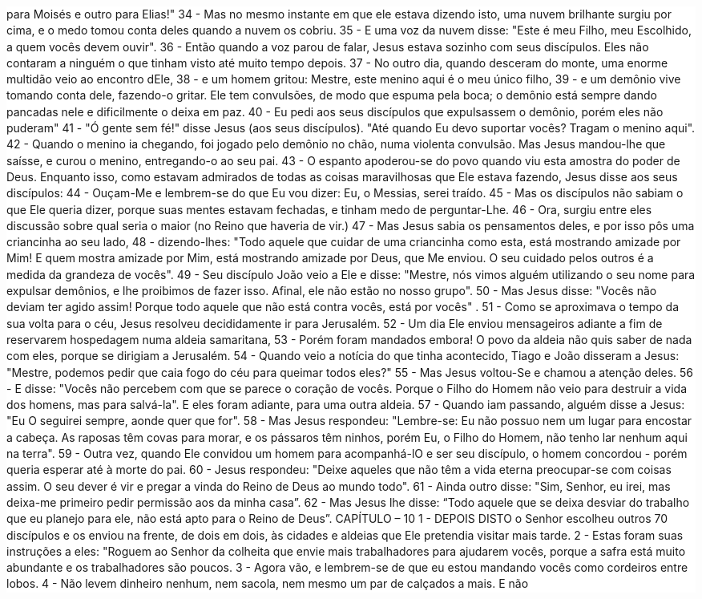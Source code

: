 para Moisés e outro para Elias!"
34 - Mas no mesmo instante em que ele estava dizendo isto, uma nuvem brilhante surgiu por
cima, e o medo tomou conta deles quando a nuvem os cobriu.
35 - E uma voz da nuvem disse: "Este é meu Filho, meu Escolhido, a quem vocês devem
ouvir".
36 - Então quando a voz parou de falar, Jesus estava sozinho com seus discípulos. Eles não
contaram a ninguém o que tinham visto até muito tempo depois.
37 - No outro dia, quando desceram do monte, uma enorme multidão veio ao encontro dEle,
38 - e um homem gritou: Mestre, este menino aqui é o meu único filho,
39 - e um demônio vive tomando conta dele, fazendo-o gritar. Ele tem convulsões, de modo
que espuma pela boca; o demônio está sempre dando pancadas nele e dificilmente o deixa em
paz.
40 - Eu pedi aos seus discípulos que expulsassem o demônio, porém eles não puderam"
41 - "Ó gente sem fé!" disse Jesus (aos seus discípulos). "Até quando Eu devo suportar vocês?
Tragam o menino aqui".
42 - Quando o menino ia chegando, foi jogado pelo demônio no chão, numa violenta
convulsão. Mas Jesus mandou-lhe que saísse, e curou o menino, entregando-o ao seu pai.
43 - O espanto apoderou-se do povo quando viu esta amostra do poder de Deus. Enquanto
isso, como estavam admirados de todas as coisas maravilhosas que Ele estava fazendo, Jesus
disse aos seus discípulos:
44 - Ouçam-Me e lembrem-se do que Eu vou dizer: Eu, o Messias, serei traído.
45 - Mas os discípulos não sabiam o que Ele queria dizer, porque suas mentes estavam
fechadas, e tinham medo de perguntar-Lhe.
46 - Ora, surgiu entre eles discussão sobre qual seria o maior (no Reino que haveria de vir.)
47 - Mas Jesus sabia os pensamentos deles, e por isso pôs uma criancinha ao seu lado, 48 -
dizendo-lhes: "Todo aquele que cuidar de uma criancinha como esta, está mostrando amizade
por Mim! E quem mostra amizade por Mim, está mostrando amizade por Deus, que Me enviou.
O seu cuidado pelos outros é a medida da grandeza de vocês".
49 - Seu discípulo João veio a Ele e disse: "Mestre, nós vimos alguém utilizando o seu nome
para expulsar demônios, e lhe proibimos de fazer isso. Afinal, ele não estão no nosso grupo".
50 - Mas Jesus disse: "Vocês não deviam ter agido assim! Porque todo aquele que não está
contra vocês, está por vocês" .
51 - Como se aproximava o tempo da sua volta para o céu, Jesus resolveu decididamente ir
para Jerusalém.
52 - Um dia Ele enviou mensageiros adiante a fim de reservarem hospedagem numa aldeia
samaritana,
53 - Porém foram mandados embora! O povo da aldeia não quis saber de nada com eles,
porque se dirigiam a Jerusalém.
54 - Quando veio a notícia do que tinha acontecido, Tiago e João disseram a Jesus: "Mestre,
podemos pedir que caia fogo do céu para queimar todos eles?"
55 - Mas Jesus voltou-Se e chamou a atenção deles.
56 - E disse: "Vocês não percebem com que se parece o coração de vocês. Porque o Filho do
Homem não veio para destruir a vida dos homens, mas para salvá-la". E eles foram adiante,
para uma outra aldeia.
57 - Quando iam passando, alguém disse a Jesus: "Eu O seguirei sempre, aonde quer que for".
58 - Mas Jesus respondeu: "Lembre-se: Eu não possuo nem um lugar para encostar a cabeça.
As raposas têm covas para morar, e os pássaros têm ninhos, porém Eu, o Filho do Homem,
não tenho lar nenhum aqui na terra".
59 - Outra vez, quando Ele convidou um homem para acompanhá-lO e ser seu discípulo, o
homem concordou - porém queria esperar até à morte do pai.
60 - Jesus respondeu: "Deixe aqueles que não têm a vida eterna preocupar-se com coisas
assim. O seu dever é vir e pregar a vinda do Reino de Deus ao mundo todo".
61 - Ainda outro disse: "Sim, Senhor, eu irei, mas deixa-me primeiro pedir permissão aos da
minha casa”.
62 - Mas Jesus lhe disse: “Todo aquele que se deixa desviar do trabalho que eu planejo para
ele, não está apto para o Reino de Deus”.
CAPÍTULO – 10
1 - DEPOIS DISTO o Senhor escolheu outros 70 discípulos e os enviou na frente, de dois em
dois, às cidades e aldeias que Ele pretendia visitar mais tarde.
2 - Estas foram suas instruções a eles: "Roguem ao Senhor da colheita que envie mais
trabalhadores para ajudarem vocês, porque a safra está muito abundante e os trabalhadores
são poucos.
3 - Agora vão, e lembrem-se de que eu estou mandando vocês como cordeiros entre lobos.
4 - Não levem dinheiro nenhum, nem sacola, nem mesmo um par de calçados a mais. E não